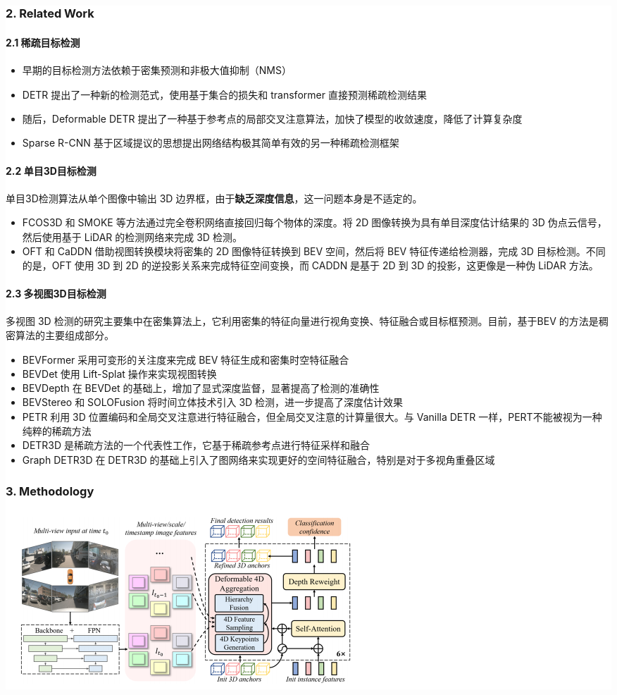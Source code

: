 

### 2. Related Work

#### 2.1 稀疏目标检测

- 早期的目标检测方法依赖于密集预测和非极大值抑制（NMS）

- DETR 提出了一种新的检测范式，使用基于集合的损失和 transformer 直接预测稀疏检测结果

- 随后，Deformable DETR 提出了一种基于参考点的局部交叉注意算法，加快了模型的收敛速度，降低了计算复杂度

- Sparse R-CNN 基于区域提议的思想提出网络结构极其简单有效的另一种稀疏检测框架



#### 2.2 单目3D目标检测

单目3D检测算法从单个图像中输出 3D 边界框，由于**缺乏深度信息**，这一问题本身是不适定的。

- FCOS3D 和 SMOKE 等方法通过完全卷积网络直接回归每个物体的深度。将 2D 图像转换为具有单目深度估计结果的 3D 伪点云信号，然后使用基于 LiDAR 的检测网络来完成 3D 检测。
- OFT 和 CaDDN 借助视图转换模块将密集的 2D 图像特征转换到 BEV 空间，然后将 BEV 特征传递给检测器，完成 3D 目标检测。不同的是，OFT 使用 3D 到 2D 的逆投影关系来完成特征空间变换，而 CADDN 是基于 2D 到 3D 的投影，这更像是一种伪 LiDAR 方法。



#### 2.3 多视图3D目标检测

多视图 3D 检测的研究主要集中在密集算法上，它利用密集的特征向量进行视角变换、特征融合或目标框预测。目前，基于BEV 的方法是稠密算法的主要组成部分。

- BEVFormer 采用可变形的关注度来完成 BEV 特征生成和密集时空特征融合
- BEVDet 使用 Lift-Splat 操作来实现视图转换
- BEVDepth 在 BEVDet 的基础上，增加了显式深度监督，显著提高了检测的准确性
- BEVStereo 和 SOLOFusion 将时间立体技术引入 3D 检测，进一步提高了深度估计效果
- PETR 利用 3D 位置编码和全局交叉注意进行特征融合，但全局交叉注意的计算量很大。与 Vanilla DETR 一样，PERT不能被视为一种纯粹的稀疏方法
- DETR3D 是稀疏方法的一个代表性工作，它基于稀疏参考点进行特征采样和融合
- Graph DETR3D 在 DETR3D 的基础上引入了图网络来实现更好的空间特征融合，特别是对于多视角重叠区域



### 3. Methodology

<img src="./Sparse4D/image-20241019211834954.png" alt="Fig.2 Overall architecture of Sparse4D" style="zoom:50%;" />
